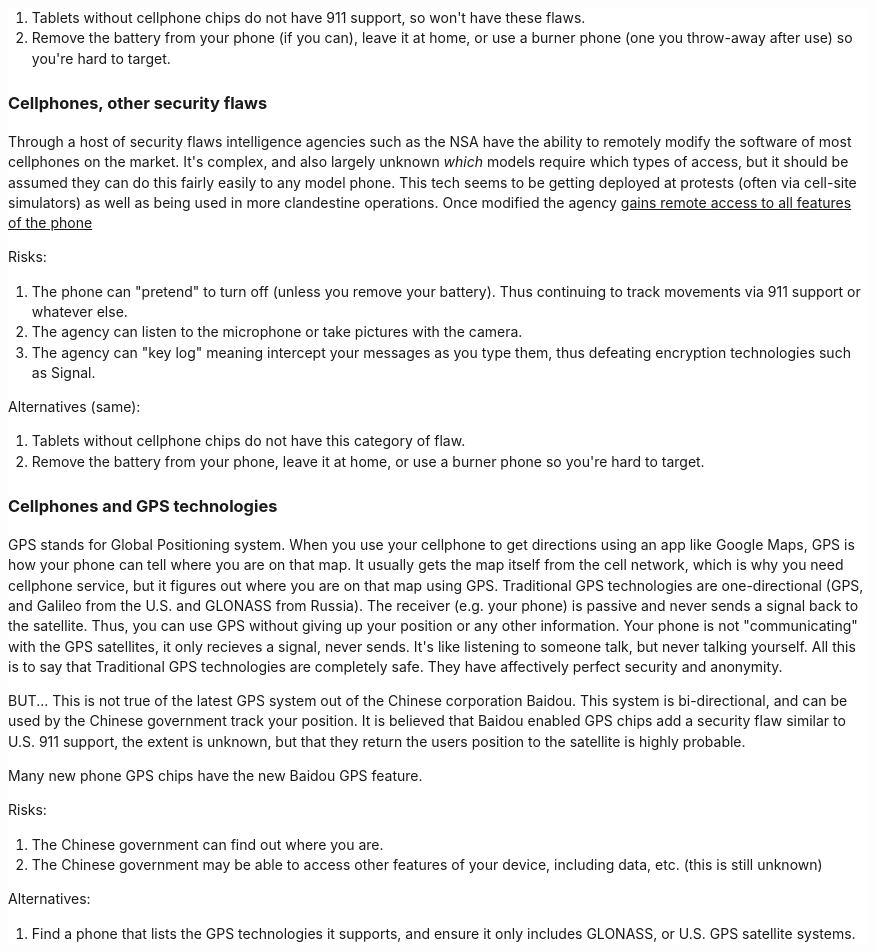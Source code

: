  1. Tablets without cellphone chips do not have 911 support, so won't have these flaws.
 1. Remove the battery from your phone (if you can), leave it at home, or use a burner phone (one you throw-away after use) so you're hard to target.


### Cellphones, other security flaws

Through a host of security flaws intelligence agencies such as the NSA have the ability to remotely modify the software of most cellphones on the market. It's complex, and also largely unknown *which* models require which types of access, but it should be assumed they can do this fairly easily to any model phone. This tech seems to be getting deployed at protests (often via cell-site simulators) as well as being used in more clandestine operations. Once modified the agency [gains remote access to all features of the phone](http://money.cnn.com/2014/06/06/technology/security/nsa-turn-on-phone/index.html)

Risks: 

 1. The phone can "pretend" to turn off (unless you remove your  battery). Thus continuing to track movements via 911 support or whatever else.
 1. The agency can listen to the microphone or take pictures with the camera.
 1. The agency can "key log" meaning intercept your messages as you type them, thus defeating encryption technologies such as Signal.

Alternatives (same):

 1. Tablets without cellphone chips do not have this category of flaw.
 1. Remove the battery from your phone, leave it at home, or use a burner phone so you're hard to target.

### Cellphones and GPS technologies
GPS stands for Global Positioning system. When you use your cellphone to get directions using an app like Google Maps, GPS is how your phone can tell where you are on that map. It usually gets the map itself from the cell network, which is why you need cellphone service, but it figures out where you are on that map using GPS. Traditional GPS technologies are one-directional (GPS, and Galileo from the U.S. and GLONASS from Russia). The receiver (e.g. your phone) is passive and never sends a signal back to the satellite. Thus, you can use GPS without giving up your position or any other information. Your phone is not "communicating" with the GPS satellites, it only recieves a signal, never sends. It's like listening to someone talk, but never talking yourself.  All this is to say that Traditional GPS technologies are completely safe. They have affectively perfect security and anonymity.

BUT... This is not true of the latest GPS system out of the Chinese corporation Baidou. This system is bi-directional, and can be used by the Chinese government track your position.  It is believed that Baidou enabled GPS chips add a security flaw similar to U.S. 911 support, the extent is unknown, but that they return the users position to the satellite is highly probable.

Many new phone GPS chips have the new Baidou GPS feature.

Risks:

 1. The Chinese government can find out where you are.
 1. The Chinese government may be able to access other features of your device, including data, etc. (this is still unknown)

Alternatives:
 1. Find a phone that lists the GPS technologies it supports, and ensure it only includes GLONASS, or U.S. GPS satellite systems.
